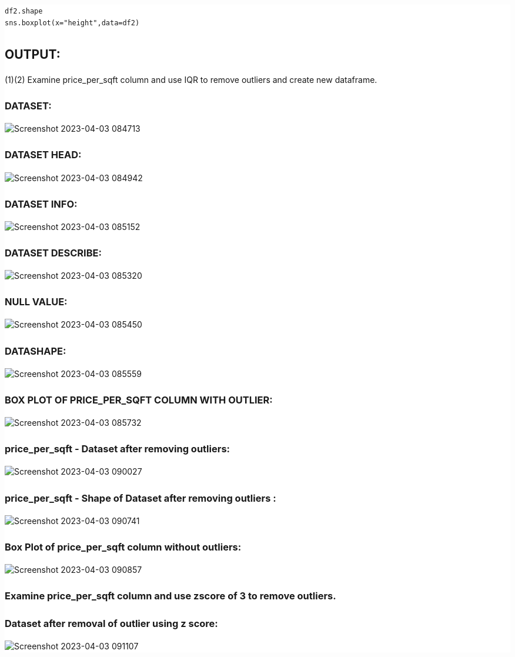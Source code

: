 ```
df2.shape
sns.boxplot(x="height",data=df2)
```

## OUTPUT:
(1)(2) Examine price_per_sqft column and use IQR to remove outliers and create new dataframe.

### DATASET:
   ![Screenshot 2023-04-03 084713](https://user-images.githubusercontent.com/120232371/229403770-172953eb-cf29-4b11-8a50-afb1fccc40cf.png)

### DATASET HEAD:
   ![Screenshot 2023-04-03 084942](https://user-images.githubusercontent.com/120232371/229403949-ccc5068b-783c-40f9-ab37-05133c77a41c.png)

### DATASET INFO:
  ![Screenshot 2023-04-03 085152](https://user-images.githubusercontent.com/120232371/229404214-c8d744df-0ec7-4665-b32b-15d977ab49dc.png)

### DATASET DESCRIBE:
 ![Screenshot 2023-04-03 085320](https://user-images.githubusercontent.com/120232371/229404357-0a764538-9f77-44f7-b912-b12bc380d8d4.png)

### NULL VALUE:
 ![Screenshot 2023-04-03 085450](https://user-images.githubusercontent.com/120232371/229404492-3ed075df-7e06-4210-9753-b073c863cb7b.png)

### DATASHAPE:
 ![Screenshot 2023-04-03 085559](https://user-images.githubusercontent.com/120232371/229404658-3bf98451-8ccf-4fce-b755-5187b1527c97.png)

### BOX PLOT OF PRICE_PER_SQFT COLUMN WITH OUTLIER:
  ![Screenshot 2023-04-03 085732](https://user-images.githubusercontent.com/120232371/229404960-06fdf107-3c8e-4dd0-b23b-5e4eab5558d7.png)

### price_per_sqft - Dataset after removing outliers:
  ![Screenshot 2023-04-03 090027](https://user-images.githubusercontent.com/120232371/229405160-65fafc90-2d74-4625-8c37-5516a238f9ee.png)

### price_per_sqft - Shape of Dataset after removing outliers :
![Screenshot 2023-04-03 090741](https://user-images.githubusercontent.com/120232371/229405890-18d3e6a9-8fc8-470a-89f0-bb972a583fb1.png)

### Box Plot of price_per_sqft column without outliers:
  ![Screenshot 2023-04-03 090857](https://user-images.githubusercontent.com/120232371/229406106-86b5633c-b352-40af-8960-a2713446d1d6.png)

### Examine price_per_sqft column and use zscore of 3 to remove outliers.
### Dataset after removal of outlier using z score:
  ![Screenshot 2023-04-03 091107](https://user-images.githubusercontent.com/120232371/229406306-de33d331-6af7-4b81-8cf3-10b710e883a1.png)
